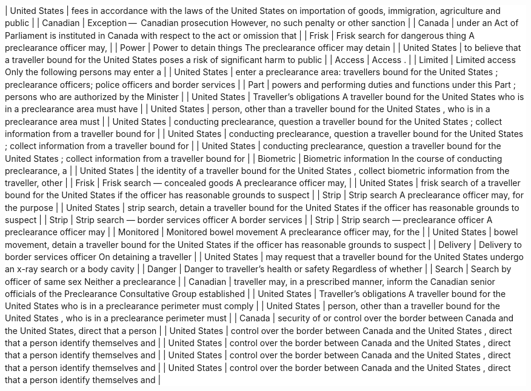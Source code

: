 | United States             | fees in accordance with the laws of the United States on importation of goods, immigration, agriculture and public             |
| Canadian                  | Exception —  Canadian prosecution However, no such penalty or other sanction                                                   |
| Canada                    | under an Act of Parliament is instituted in Canada with respect to the act or omission that                                    |
| Frisk                     | Frisk search for dangerous thing A preclearance officer may,                                                                   |
| Power                     | Power to detain things The preclearance officer may detain                                                                     |
| United States             | to believe that a traveller bound for the United States poses a risk of significant harm to public                             |
| Access                    | Access .                                                                                                                       |
| Limited                   | Limited access Only the following persons may enter a                                                                          |
| United States             | enter a preclearance area: travellers bound for the United States ; preclearance officers; police officers and border services |
| Part                      | powers and performing duties and functions under this Part ; persons who are authorized by the Minister                        |
| United States             | Traveller’s obligations A traveller bound for the  United States who is in a preclearance area must have                       |
| United States             | person, other than a traveller bound for the United States , who is in a preclearance area must                                |
| United States             | conducting preclearance, question a traveller bound for the United States ; collect information from a traveller bound for     |
| United States             | conducting preclearance, question a traveller bound for the United States ; collect information from a traveller bound for     |
| United States             | conducting preclearance, question a traveller bound for the United States ; collect information from a traveller bound for     |
| Biometric                 | Biometric information In the course of conducting preclearance, a                                                              |
| United States             | the identity of a traveller bound for the United States , collect biometric information from the traveller, other              |
| Frisk                     | Frisk search — concealed goods A preclearance officer may,                                                                     |
| United States             | frisk search of a traveller bound for the United States if the officer has reasonable grounds to suspect                       |
| Strip                     | Strip search A preclearance officer may, for the purpose                                                                       |
| United States             | strip search, detain a traveller bound for the United States if the officer has reasonable grounds to suspect                  |
| Strip                     | Strip search — border services officer A border services                                                                       |
| Strip                     | Strip search — preclearance officer A preclearance officer may                                                                 |
| Monitored                 | Monitored bowel movement A preclearance officer may, for the                                                                   |
| United States             | bowel movement, detain a traveller bound for the United States if the officer has reasonable grounds to suspect                |
| Delivery                  | Delivery to border services officer On detaining a traveller                                                                   |
| United States             | may request that a traveller bound for the United States undergo an x-ray search or a body cavity                              |
| Danger                    | Danger to traveller’s health or safety Regardless of whether                                                                   |
| Search                    | Search by officer of same sex Neither a preclearance                                                                           |
| Canadian                  | traveller may, in a prescribed manner, inform the Canadian senior officials of the Preclearance Consultative Group established |
| United States             | Traveller’s obligations A traveller bound for the  United States who is in a preclearance perimeter must comply                |
| United States             | person, other than a traveller bound for the United States , who is in a preclearance perimeter must                           |
| Canada                    | security of or control over the border between Canada and the United States, direct that a person                              |
| United States             | control over the border between Canada and the United States , direct that a person identify themselves and                    |
| United States             | control over the border between Canada and the United States , direct that a person identify themselves and                    |
| United States             | control over the border between Canada and the United States , direct that a person identify themselves and                    |
| United States             | control over the border between Canada and the United States , direct that a person identify themselves and                    |